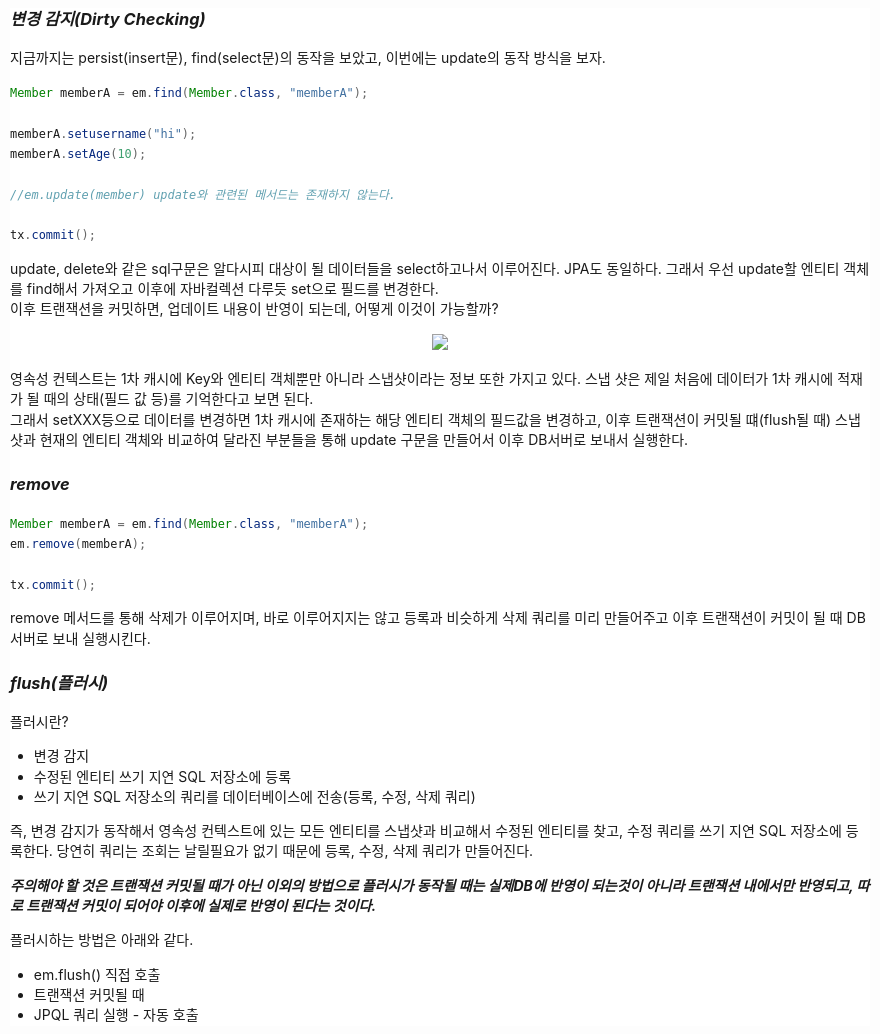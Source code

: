 ### **_변경 감지(Dirty Checking)_**

지금까지는 persist(insert문), find(select문)의 동작을 보았고, 이번에는 update의 동작 방식을 보자.

```java
Member memberA = em.find(Member.class, "memberA");

memberA.setusername("hi");
memberA.setAge(10);

//em.update(member) update와 관련된 메서드는 존재하지 않는다.

tx.commit();
```

update, delete와 같은 sql구문은 알다시피 대상이 될 데이터들을 select하고나서 이루어진다. JPA도 동일하다. 그래서 우선 update할 엔티티 객체를 find해서 가져오고 이후에 자바컬렉션 다루듯 set으로 필드를 변경한다.  
이후 트랜잭션을 커밋하면, 업데이트 내용이 반영이 되는데, 어떻게 이것이 가능할까?

  <p align = "center">
  <img src="https://user-images.githubusercontent.com/62879192/211297017-2ba95493-d48d-4c03-b711-21fd34c82978.png" width = 80%>
  </p>

영속성 컨텍스트는 1차 캐시에 Key와 엔티티 객체뿐만 아니라 스냅샷이라는 정보 또한 가지고 있다. 스냅 샷은 제일 처음에 데이터가 1차 캐시에 적재가 될 때의 상태(필드 값 등)를 기억한다고 보면 된다.  
그래서 setXXX등으로 데이터를 변경하면 1차 캐시에 존재하는 해당 엔티티 객체의 필드값을 변경하고, 이후 트랜잭션이 커밋될 떄(flush될 때) 스냅샷과 현재의 엔티티 객체와 비교하여 달라진 부분들을 통해 update 구문을 만들어서 이후 DB서버로 보내서 실행한다.

### **_remove_**

```java
Member memberA = em.find(Member.class, "memberA");
em.remove(memberA);

tx.commit();
```

remove 메서드를 통해 삭제가 이루어지며, 바로 이루어지지는 않고 등록과 비슷하게 삭제 쿼리를 미리 만들어주고 이후 트랜잭션이 커밋이 될 때 DB서버로 보내 실행시킨다.

### **_flush(플러시)_**

플러시란?

- 변경 감지
- 수정된 엔티티 쓰기 지연 SQL 저장소에 등록
- 쓰기 지연 SQL 저장소의 쿼리를 데이터베이스에 전송(등록, 수정, 삭제 쿼리)

즉, 변경 감지가 동작해서 영속성 컨텍스트에 있는 모든 엔티티를 스냅샷과 비교해서 수정된 엔티티를 찾고, 수정 쿼리를 쓰기 지연 SQL 저장소에 등록한다.
당연히 쿼리는 조회는 날릴필요가 없기 때문에 등록, 수정, 삭제 쿼리가 만들어진다.

**_주의해야 할 것은 트랜잭션 커밋될 때가 아닌 이외의 방법으로 플러시가 동작될 때는 실제DB에 반영이 되는것이 아니라 트랜잭션 내에서만 반영되고, 따로 트랜잭션 커밋이 되어야 이후에 실제로 반영이 된다는 것이다._**

플러시하는 방법은 아래와 같다.

- em.flush() 직접 호출
- 트랜잭션 커밋될 때
- JPQL 쿼리 실행 - 자동 호출
